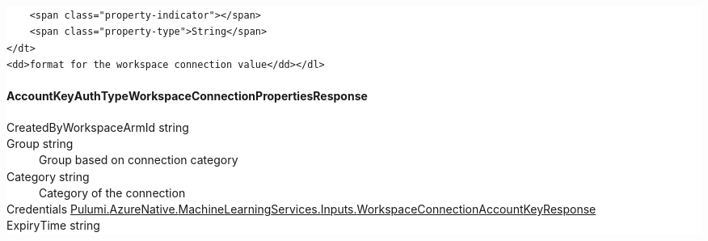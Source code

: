         <span class="property-indicator"></span>
        <span class="property-type">String</span>
    </dt>
    <dd>format for the workspace connection value</dd></dl>
</pulumi-choosable>
</div>

<h4 id="accountkeyauthtypeworkspaceconnectionpropertiesresponse">Account<wbr>Key<wbr>Auth<wbr>Type<wbr>Workspace<wbr>Connection<wbr>Properties<wbr>Response</h4>



<div>
<pulumi-choosable type="language" values="csharp">
<dl class="resources-properties"><dt class="property-required"
            title="Required">
        <span id="createdbyworkspacearmid_csharp">
<a data-swiftype-name="resource-property" data-swiftype-type="text" href="#createdbyworkspacearmid_csharp" style="color: inherit; text-decoration: inherit;">Created<wbr>By<wbr>Workspace<wbr>Arm<wbr>Id</a>
</span>
        <span class="property-indicator"></span>
        <span class="property-type">string</span>
    </dt>
    <dd></dd><dt class="property-required"
            title="Required">
        <span id="group_csharp">
<a data-swiftype-name="resource-property" data-swiftype-type="text" href="#group_csharp" style="color: inherit; text-decoration: inherit;">Group</a>
</span>
        <span class="property-indicator"></span>
        <span class="property-type">string</span>
    </dt>
    <dd>Group based on connection category</dd><dt class="property-optional"
            title="Optional">
        <span id="category_csharp">
<a data-swiftype-name="resource-property" data-swiftype-type="text" href="#category_csharp" style="color: inherit; text-decoration: inherit;">Category</a>
</span>
        <span class="property-indicator"></span>
        <span class="property-type">string</span>
    </dt>
    <dd>Category of the connection</dd><dt class="property-optional"
            title="Optional">
        <span id="credentials_csharp">
<a data-swiftype-name="resource-property" data-swiftype-type="text" href="#credentials_csharp" style="color: inherit; text-decoration: inherit;">Credentials</a>
</span>
        <span class="property-indicator"></span>
        <span class="property-type"><a href="#workspaceconnectionaccountkeyresponse">Pulumi.<wbr>Azure<wbr>Native.<wbr>Machine<wbr>Learning<wbr>Services.<wbr>Inputs.<wbr>Workspace<wbr>Connection<wbr>Account<wbr>Key<wbr>Response</a></span>
    </dt>
    <dd></dd><dt class="property-optional"
            title="Optional">
        <span id="expirytime_csharp">
<a data-swiftype-name="resource-property" data-swiftype-type="text" href="#expirytime_csharp" style="color: inherit; text-decoration: inherit;">Expiry<wbr>Time</a>
</span>
        <span class="property-indicator"></span>
        <span class="property-type">string</span>
    </dt>
    <dd></dd><dt class="property-optional"
            title="Optional">
        <span id="issharedtoall_csharp">
